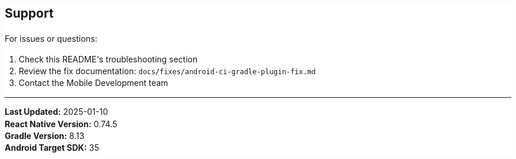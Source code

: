 ## Support

For issues or questions:
1. Check this README's troubleshooting section
2. Review the fix documentation: `docs/fixes/android-ci-gradle-plugin-fix.md`
3. Contact the Mobile Development team

---

**Last Updated:** 2025-01-10  
**React Native Version:** 0.74.5  
**Gradle Version:** 8.13  
**Android Target SDK:** 35

